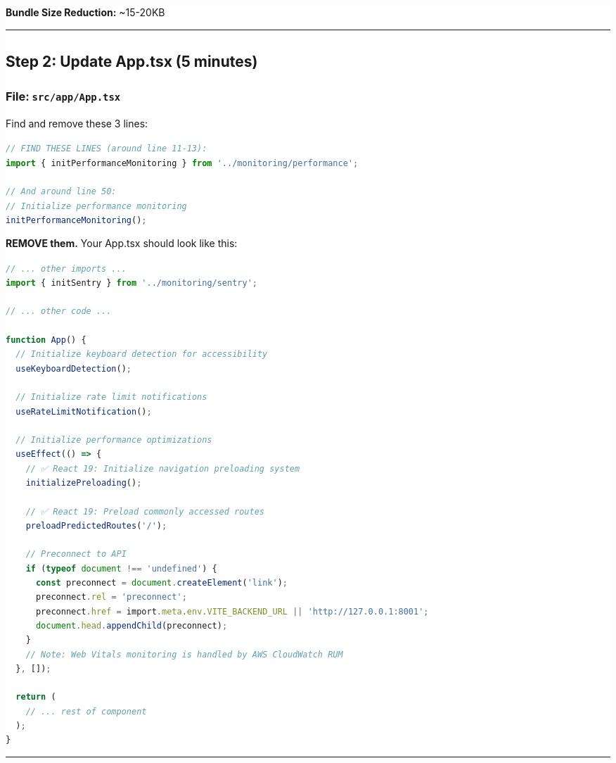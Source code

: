**Bundle Size Reduction:** ~15-20KB

---

## Step 2: Update App.tsx (5 minutes)

### File: `src/app/App.tsx`

Find and remove these 3 lines:

```typescript
// FIND THESE LINES (around line 11-13):
import { initPerformanceMonitoring } from '../monitoring/performance';

// And around line 50:
// Initialize performance monitoring
initPerformanceMonitoring();
```

**REMOVE them.** Your App.tsx should look like this:

```typescript
// ... other imports ...
import { initSentry } from '../monitoring/sentry';

// ... other code ...

function App() {
  // Initialize keyboard detection for accessibility
  useKeyboardDetection();

  // Initialize rate limit notifications
  useRateLimitNotification();

  // Initialize performance optimizations
  useEffect(() => {
    // ✅ React 19: Initialize navigation preloading system
    initializePreloading();

    // ✅ React 19: Preload commonly accessed routes
    preloadPredictedRoutes('/');

    // Preconnect to API
    if (typeof document !== 'undefined') {
      const preconnect = document.createElement('link');
      preconnect.rel = 'preconnect';
      preconnect.href = import.meta.env.VITE_BACKEND_URL || 'http://127.0.0.1:8001';
      document.head.appendChild(preconnect);
    }
    // Note: Web Vitals monitoring is handled by AWS CloudWatch RUM
  }, []);

  return (
    // ... rest of component
  );
}
```

---